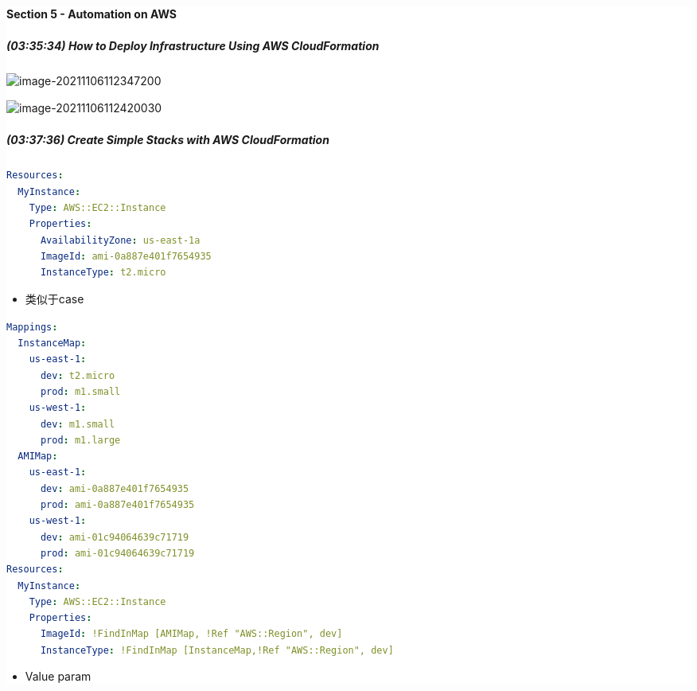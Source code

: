 



#### Section 5 - Automation on AWS

##### (03:35:34) How to Deploy Infrastructure Using AWS CloudFormation

![image-20211106112347200](https://tva1.sinaimg.cn/large/008i3skNgy1gw59m759wej31dt0u0jvt.jpg)



![image-20211106112420030](https://tva1.sinaimg.cn/large/008i3skNgy1gw59ms1orej318c0u0q6b.jpg)



##### (03:37:36) Create Simple Stacks with AWS CloudFormation

```yml
Resources:
  MyInstance:
    Type: AWS::EC2::Instance
    Properties:
      AvailabilityZone: us-east-1a
      ImageId: ami-0a887e401f7654935
      InstanceType: t2.micro
```

- 类似于case

```yaml
Mappings:
  InstanceMap:
    us-east-1:
      dev: t2.micro
      prod: m1.small
    us-west-1: 
      dev: m1.small
      prod: m1.large
  AMIMap:
    us-east-1:
      dev: ami-0a887e401f7654935
      prod: ami-0a887e401f7654935
    us-west-1:
      dev: ami-01c94064639c71719
      prod: ami-01c94064639c71719
Resources:
  MyInstance:
    Type: AWS::EC2::Instance
    Properties:
      ImageId: !FindInMap [AMIMap, !Ref "AWS::Region", dev]
      InstanceType: !FindInMap [InstanceMap,!Ref "AWS::Region", dev]
```

- Value param
